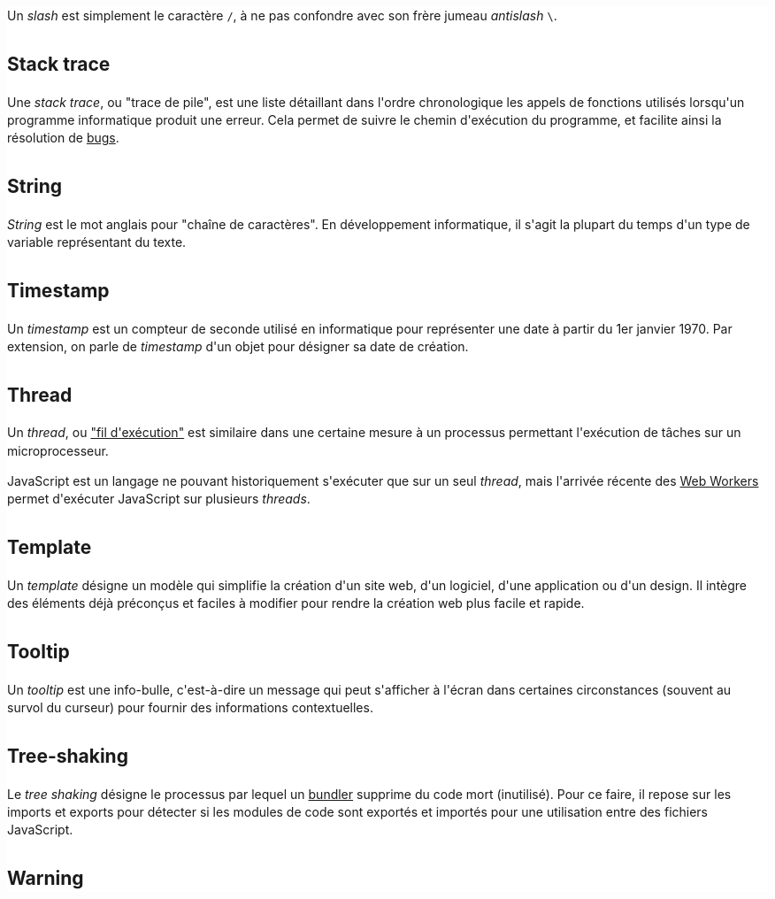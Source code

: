 Un _slash_ est simplement le caractère `/`, à ne pas confondre avec son frère jumeau _antislash_ `\`.

## Stack trace

Une _stack trace_, ou "trace de pile", est une liste détaillant dans l'ordre chronologique les appels de fonctions utilisés lorsqu'un programme informatique produit une erreur. Cela permet de suivre le chemin d'exécution du programme, et facilite ainsi la résolution de <span class="vo">[bugs](#bug)</span>.

## String

_String_ est le mot anglais pour "chaîne de caractères". En développement informatique, il s'agit la plupart du temps d'un type de variable représentant du texte.

## Timestamp

Un _timestamp_ est un compteur de seconde utilisé en informatique pour représenter une date à partir du 1er janvier 1970. Par extension, on parle de _timestamp_ d'un objet pour désigner sa date de création.

## Thread

Un _thread_, ou ["fil d'exécution"](<https://fr.wikipedia.org/wiki/Thread_(informatique)>) est similaire dans une certaine mesure à un processus permettant l'exécution de tâches sur un microprocesseur.

JavaScript est un langage ne pouvant historiquement s'exécuter que sur un seul _thread_, mais l'arrivée récente des [Web Workers](https://developer.mozilla.org/fr/docs/Web/API/Web_Workers_API/Using_web_workers) permet d'exécuter JavaScript sur plusieurs _threads_.

## Template

Un _template_ désigne un modèle qui simplifie la création d'un site web, d'un logiciel, d'une application ou d'un design. Il intègre des éléments déjà préconçus et faciles à modifier pour rendre la création web plus facile et rapide.

## Tooltip

Un _tooltip_ est une info-bulle, c'est-à-dire un message qui peut s'afficher à l'écran dans certaines circonstances (souvent au survol du curseur) pour fournir des informations contextuelles.

## Tree-shaking

Le _tree shaking_ désigne le processus par lequel un <span class="vo">[bundler](/docs/web#bundler-packager)</span> supprime du code mort (inutilisé). Pour ce faire, il repose sur les imports et exports pour détecter si les modules de code sont exportés et importés pour une utilisation entre des fichiers JavaScript.

## Warning

